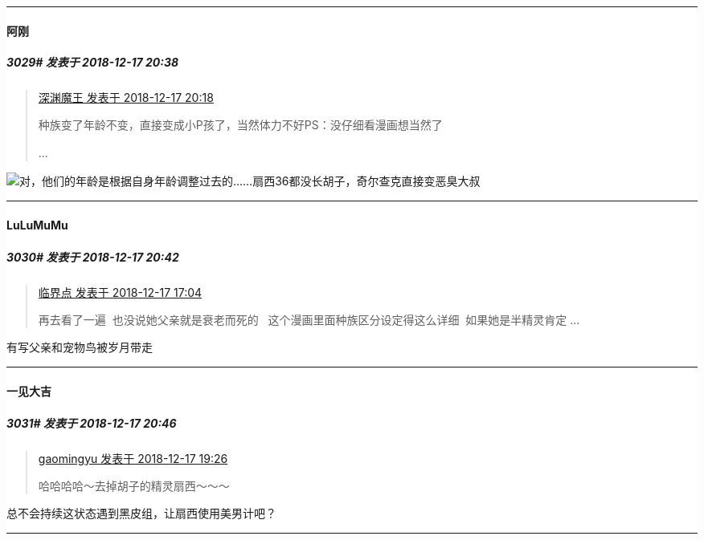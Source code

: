 





-----

####  阿刚  
##### 3029#       发表于 2018-12-17 20:38



<blockquote><a href="httphttps://bbs.saraba1st.com/2b/forum.php?mod=redirect&amp;goto=findpost&amp;pid=41974895&amp;ptid=1025007" target="_blank">深渊魔王 发表于 2018-12-17 20:18</a>

种族变了年龄不变，直接变成小P孩了，当然体力不好PS：没仔细看漫画想当然了

 ...</blockquote>
<img src="https://static.saraba1st.com/image/smiley/face2017/004.gif" referrerpolicy="no-referrer">对，他们的年龄是根据自身年龄调整过去的……扇西36都没长胡子，奇尔查克直接变恶臭大叔







-----

####  LuLuMuMu  
##### 3030#       发表于 2018-12-17 20:42



<blockquote><a href="httphttps://bbs.saraba1st.com/2b/forum.php?mod=redirect&amp;goto=findpost&amp;pid=41972746&amp;ptid=1025007" target="_blank">临界点 发表于 2018-12-17 17:04</a>

再去看了一遍  也没说她父亲就是衰老而死的   这个漫画里面种族区分设定得这么详细  如果她是半精灵肯定 ...</blockquote>
有写父亲和宠物鸟被岁月带走







-----

####  一见大吉  
##### 3031#       发表于 2018-12-17 20:46



<blockquote><a href="httphttps://bbs.saraba1st.com/2b/forum.php?mod=redirect&amp;goto=findpost&amp;pid=41974336&amp;ptid=1025007" target="_blank">gaomingyu 发表于 2018-12-17 19:26</a>

哈哈哈哈～去掉胡子的精灵扇西～～～</blockquote>
总不会持续这状态遇到黑皮组，让扇西使用美男计吧？







-----
